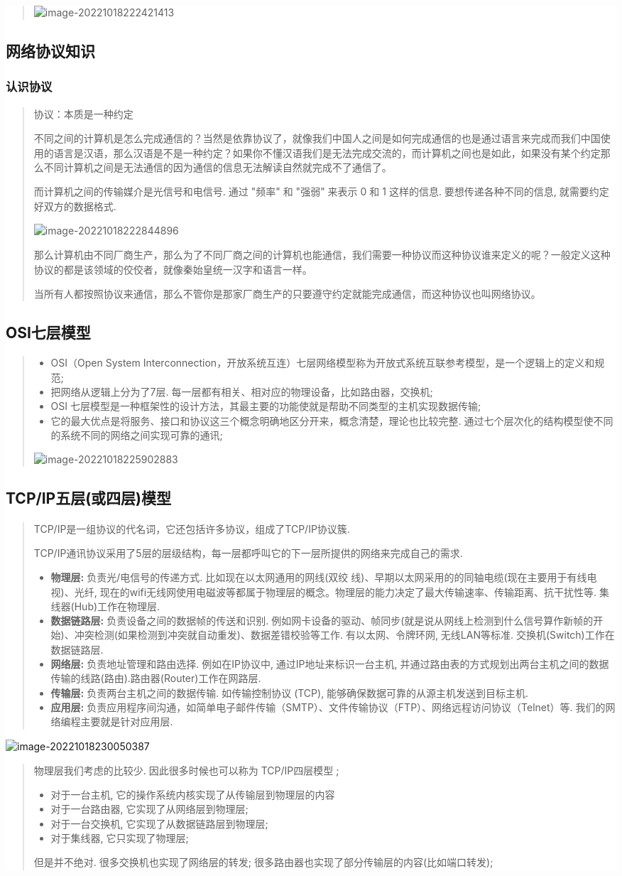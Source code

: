 > ![image-20221018222421413](https://raw.githubusercontent.com/ls02/Image/img/202210182224393.png)

## 网络协议知识

### 认识协议

> 协议：本质是一种约定
>
> 不同之间的计算机是怎么完成通信的？当然是依靠协议了，就像我们中国人之间是如何完成通信的也是通过语言来完成而我们中国使用的语言是汉语，那么汉语是不是一种约定？如果你不懂汉语我们是无法完成交流的，而计算机之间也是如此，如果没有某个约定那么不同计算机之间是无法通信的因为通信的信息无法解读自然就完成不了通信了。
>
> 而计算机之间的传输媒介是光信号和电信号. 通过 "频率" 和 "强弱" 来表示 0 和 1 这样的信息. 要想传递各种不同的信息, 就需要约定好双方的数据格式.  
>
> ![image-20221018222844896](C:\Users\86176\AppData\Roaming\Typora\typora-user-images\image-20221018222844896.png)
>
> 那么计算机由不同厂商生产，那么为了不同厂商之间的计算机也能通信，我们需要一种协议而这种协议谁来定义的呢？一般定义这种协议的都是该领域的佼佼者，就像秦始皇统一汉字和语言一样。
>
> 当所有人都按照协议来通信，那么不管你是那家厂商生产的只要遵守约定就能完成通信，而这种协议也叫网络协议。

## OSI七层模型

> + OSI（Open System Interconnection，开放系统互连）七层网络模型称为开放式系统互联参考模型，是一个逻辑上的定义和规范;  
> + 把网络从逻辑上分为了7层. 每一层都有相关、相对应的物理设备，比如路由器，交换机;  
> + OSI 七层模型是一种框架性的设计方法，其最主要的功能使就是帮助不同类型的主机实现数据传输;  
> + 它的最大优点是将服务、接口和协议这三个概念明确地区分开来，概念清楚，理论也比较完整. 通过七个层次化的结构模型使不同的系统不同的网络之间实现可靠的通讯;  
>
> ![image-20221018225902883](https://raw.githubusercontent.com/ls02/Image/img/202210182259209.png)

## TCP/IP五层(或四层)模型  

> TCP/IP是一组协议的代名词，它还包括许多协议，组成了TCP/IP协议簇.
>
> TCP/IP通讯协议采用了5层的层级结构，每一层都呼叫它的下一层所提供的网络来完成自己的需求.  
>
> + **物理层:**  负责光/电信号的传递方式. 比如现在以太网通用的网线(双绞 线)、早期以太网采用的的同轴电缆(现在主要用于有线电视)、光纤, 现在的wifi无线网使用电磁波等都属于物理层的概念。物理层的能力决定了最大传输速率、传输距离、抗干扰性等. 集线器(Hub)工作在物理层.  
> + **数据链路层:**  负责设备之间的数据帧的传送和识别. 例如网卡设备的驱动、帧同步(就是说从网线上检测到什么信号算作新帧的开始)、冲突检测(如果检测到冲突就自动重发)、数据差错校验等工作. 有以太网、令牌环网, 无线LAN等标准. 交换机(Switch)工作在数据链路层.  
> + **网络层:**  负责地址管理和路由选择. 例如在IP协议中, 通过IP地址来标识一台主机, 并通过路由表的方式规划出两台主机之间的数据传输的线路(路由).路由器(Router)工作在网路层.  
> + **传输层:**  负责两台主机之间的数据传输. 如传输控制协议 (TCP), 能够确保数据可靠的从源主机发送到目标主机.  
> + **应用层:**  负责应用程序间沟通，如简单电子邮件传输（SMTP）、文件传输协议（FTP）、网络远程访问协议（Telnet）等. 我们的网络编程主要就是针对应用层.  

![image-20221018230050387](C:\Users\86176\AppData\Roaming\Typora\typora-user-images\image-20221018230050387.png)



> 物理层我们考虑的比较少. 因此很多时候也可以称为 TCP/IP四层模型 ;
>
> + 对于一台主机, 它的操作系统内核实现了从传输层到物理层的内容  
> + 对于一台路由器, 它实现了从网络层到物理层;  
> + 对于一台交换机, 它实现了从数据链路层到物理层;  
> + 对于集线器, 它只实现了物理层;  
>
> 但是并不绝对. 很多交换机也实现了网络层的转发; 很多路由器也实现了部分传输层的内容(比如端口转发);  
